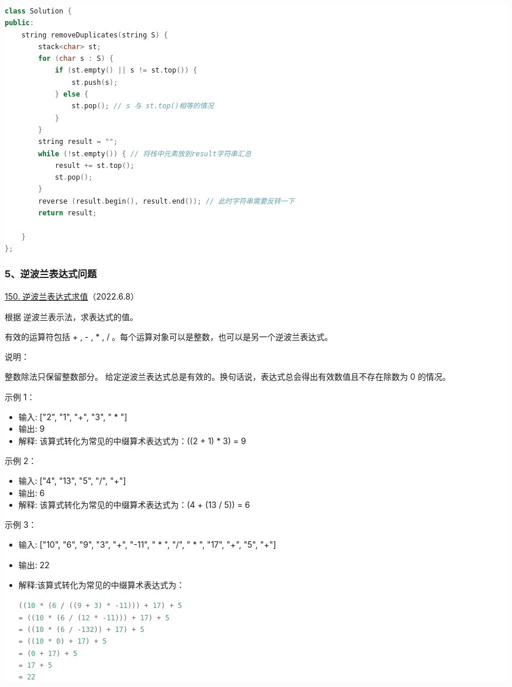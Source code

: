 ```cpp
class Solution {
public:
    string removeDuplicates(string S) {
        stack<char> st;
        for (char s : S) {
            if (st.empty() || s != st.top()) {
                st.push(s);
            } else {
                st.pop(); // s 与 st.top()相等的情况
            }
        }
        string result = "";
        while (!st.empty()) { // 将栈中元素放到result字符串汇总
            result += st.top();
            st.pop();
        }
        reverse (result.begin(), result.end()); // 此时字符串需要反转一下
        return result;

    }
};
```

### 5、逆波兰表达式问题

[150. 逆波兰表达式求值](https://leetcode.cn/problems/evaluate-reverse-polish-notation/)（2022.6.8）

根据 逆波兰表示法，求表达式的值。

有效的运算符包括 + , - , * , / 。每个运算对象可以是整数，也可以是另一个逆波兰表达式。

说明：

整数除法只保留整数部分。 给定逆波兰表达式总是有效的。换句话说，表达式总会得出有效数值且不存在除数为 0 的情况。

示例 1：

- 输入: ["2", "1", "+", "3", " * "]
- 输出: 9
- 解释: 该算式转化为常见的中缀算术表达式为：((2 + 1) * 3) = 9

示例 2：

- 输入: ["4", "13", "5", "/", "+"]
- 输出: 6
- 解释: 该算式转化为常见的中缀算术表达式为：(4 + (13 / 5)) = 6

示例 3：

- 输入: ["10", "6", "9", "3", "+", "-11", " * ", "/", " * ", "17", "+", "5", "+"]

- 输出: 22

- 解释:该算式转化为常见的中缀算术表达式为：

  ```cpp
  ((10 * (6 / ((9 + 3) * -11))) + 17) + 5       
  = ((10 * (6 / (12 * -11))) + 17) + 5       
  = ((10 * (6 / -132)) + 17) + 5     
  = ((10 * 0) + 17) + 5     
  = (0 + 17) + 5    
  = 17 + 5    
  = 22    
  ```
